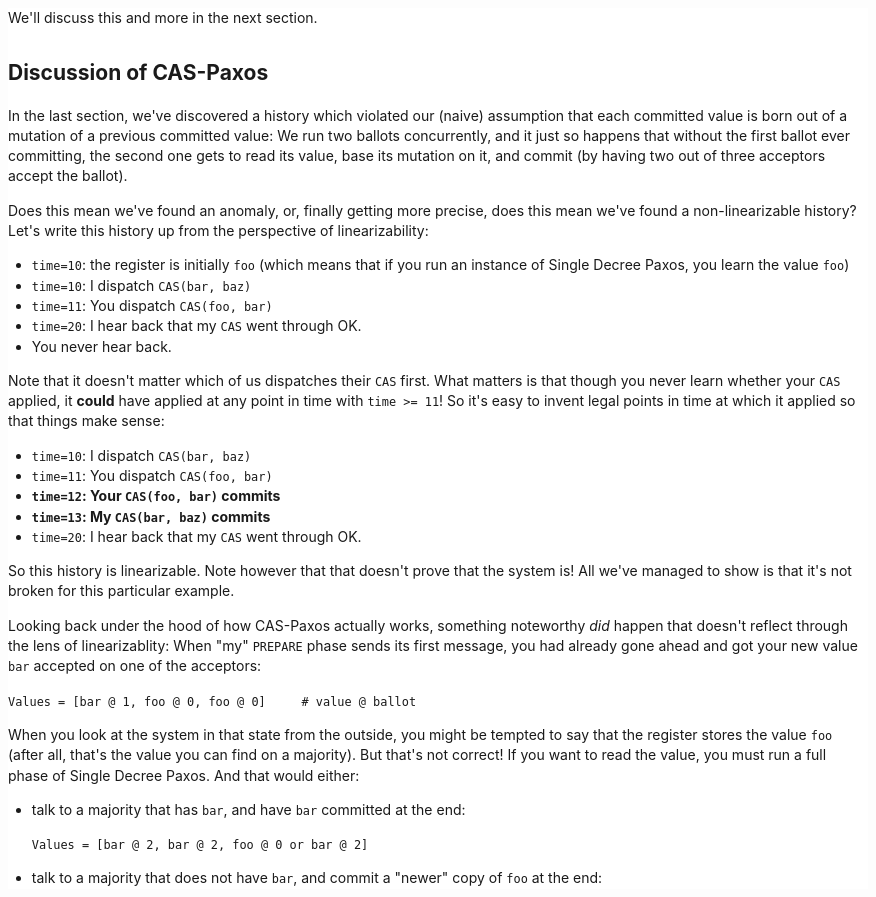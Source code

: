 We'll discuss this and more in the next section.

## Discussion of CAS-Paxos

In the last section, we've discovered a history which violated our (naive) assumption that each committed value is born out of a mutation of a previous committed value: We run two ballots concurrently, and it just so happens that
without the first ballot ever committing, the second one gets to read its
value, base its mutation on it, and commit (by having two out of three
acceptors accept the ballot).

Does this mean we've found an anomaly, or, finally getting more precise, does
this mean we've found a non-linearizable history? Let's write this history up
from the perspective of linearizability:

- `time=10`: the register is initially `foo` (which means that if you run an
  instance of Single Decree Paxos, you learn the value `foo`)
- `time=10`: I dispatch `CAS(bar, baz)`
- `time=11`: You dispatch `CAS(foo, bar)`
- `time=20`: I hear back that my `CAS` went through OK.
- You never hear back.

Note that it doesn't matter which of us dispatches their `CAS` first. What
matters is that though you never learn whether your `CAS` applied, it **could**
have applied at any point in time with `time >= 11`! So it's easy to invent
legal points in time at which it applied so that things make sense:

- `time=10`: I dispatch `CAS(bar, baz)`
- `time=11`: You dispatch `CAS(foo, bar)`
- **`time=12`: Your `CAS(foo, bar)` commits**
- **`time=13`: My `CAS(bar, baz)` commits**
- `time=20`: I hear back that my `CAS` went through OK.

So this history is linearizable. Note however that that doesn't prove that the
system is! All we've managed to show is that it's not broken for this
particular example.

Looking back under the hood of how CAS-Paxos actually works, something
noteworthy *did* happen that doesn't reflect through the lens of
linearizablity: When "my" `PREPARE` phase sends its first message, you had already gone ahead and got your new value `bar` accepted on one of the acceptors:

```
Values = [bar @ 1, foo @ 0, foo @ 0]     # value @ ballot
```

When you look at the system in that state from the outside, you might be
tempted to say that the register stores the value `foo` (after all, that's the
value you can find on a majority). But that's not correct! If you want to read
the value, you must run a full phase of Single Decree Paxos. And that would
either:

- talk to a majority that has `bar`, and have `bar` committed at the end:
  
  `Values = [bar @ 2, bar @ 2, foo @ 0 or bar @ 2]`
- talk to a majority that does not have `bar`, and commit a "newer" copy of
  `foo` at the end:
  
